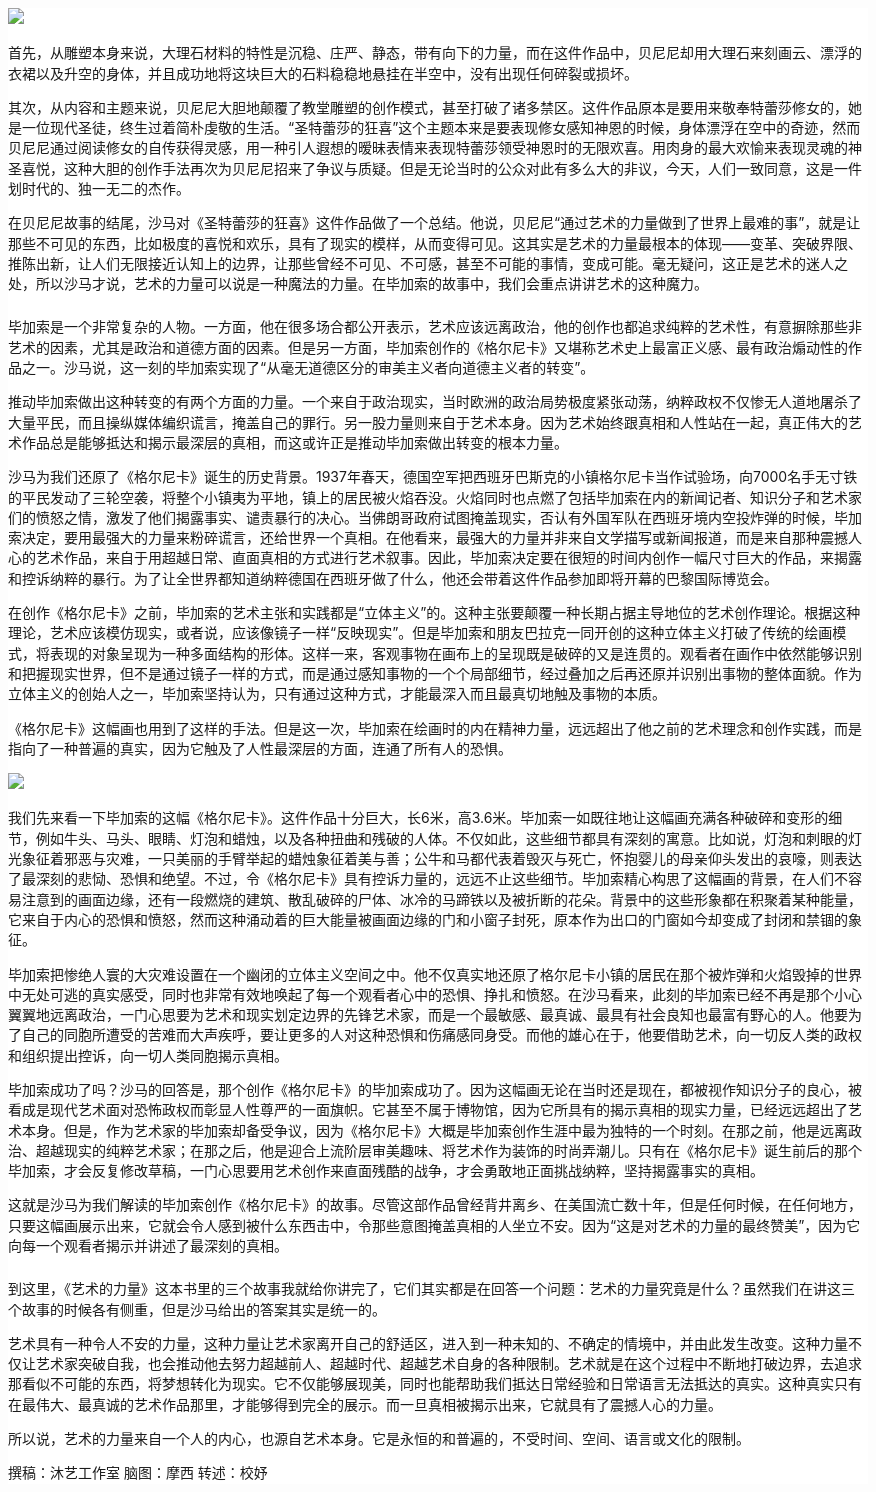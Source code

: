 <img  src="https://piccdn3.umiwi.com/img/201811/14/201811141926536257279247.png" width="0"/>

首先，从雕塑本身来说，大理石材料的特性是沉稳、庄严、静态，带有向下的力量，而在这件作品中，贝尼尼却用大理石来刻画云、漂浮的衣裙以及升空的身体，并且成功地将这块巨大的石料稳稳地悬挂在半空中，没有出现任何碎裂或损坏。

其次，从内容和主题来说，贝尼尼大胆地颠覆了教堂雕塑的创作模式，甚至打破了诸多禁区。这件作品原本是要用来敬奉特蕾莎修女的，她是一位现代圣徒，终生过着简朴虔敬的生活。“圣特蕾莎的狂喜”这个主题本来是要表现修女感知神恩的时候，身体漂浮在空中的奇迹，然而贝尼尼通过阅读修女的自传获得灵感，用一种引人遐想的暧昧表情来表现特蕾莎领受神恩时的无限欢喜。用肉身的最大欢愉来表现灵魂的神圣喜悦，这种大胆的创作手法再次为贝尼尼招来了争议与质疑。但是无论当时的公众对此有多么大的非议，今天，人们一致同意，这是一件划时代的、独一无二的杰作。

在贝尼尼故事的结尾，沙马对《圣特蕾莎的狂喜》这件作品做了一个总结。他说，贝尼尼“通过艺术的力量做到了世界上最难的事”，就是让那些不可见的东西，比如极度的喜悦和欢乐，具有了现实的模样，从而变得可见。这其实是艺术的力量最根本的体现——变革、突破界限、推陈出新，让人们无限接近认知上的边界，让那些曾经不可见、不可感，甚至不可能的事情，变成可能。毫无疑问，这正是艺术的迷人之处，所以沙马才说，艺术的力量可以说是一种魔法的力量。在毕加索的故事中，我们会重点讲讲艺术的这种魔力。

###  



毕加索是一个非常复杂的人物。一方面，他在很多场合都公开表示，艺术应该远离政治，他的创作也都追求纯粹的艺术性，有意摒除那些非艺术的因素，尤其是政治和道德方面的因素。但是另一方面，毕加索创作的《格尔尼卡》又堪称艺术史上最富正义感、最有政治煽动性的作品之一。沙马说，这一刻的毕加索实现了“从毫无道德区分的审美主义者向道德主义者的转变”。 

 推动毕加索做出这种转变的有两个方面的力量。一个来自于政治现实，当时欧洲的政治局势极度紧张动荡，纳粹政权不仅惨无人道地屠杀了大量平民，而且操纵媒体编织谎言，掩盖自己的罪行。另一股力量则来自于艺术本身。因为艺术始终跟真相和人性站在一起，真正伟大的艺术作品总是能够抵达和揭示最深层的真相，而这或许正是推动毕加索做出转变的根本力量。

沙马为我们还原了《格尔尼卡》诞生的历史背景。1937年春天，德国空军把西班牙巴斯克的小镇格尔尼卡当作试验场，向7000名手无寸铁的平民发动了三轮空袭，将整个小镇夷为平地，镇上的居民被火焰吞没。火焰同时也点燃了包括毕加索在内的新闻记者、知识分子和艺术家们的愤怒之情，激发了他们揭露事实、谴责暴行的决心。当佛朗哥政府试图掩盖现实，否认有外国军队在西班牙境内空投炸弹的时候，毕加索决定，要用最强大的力量来粉碎谎言，还给世界一个真相。在他看来，最强大的力量并非来自文学描写或新闻报道，而是来自那种震撼人心的艺术作品，来自于用超越日常、直面真相的方式进行艺术叙事。因此，毕加索决定要在很短的时间内创作一幅尺寸巨大的作品，来揭露和控诉纳粹的暴行。为了让全世界都知道纳粹德国在西班牙做了什么，他还会带着这件作品参加即将开幕的巴黎国际博览会。

在创作《格尔尼卡》之前，毕加索的艺术主张和实践都是“立体主义”的。这种主张要颠覆一种长期占据主导地位的艺术创作理论。根据这种理论，艺术应该模仿现实，或者说，应该像镜子一样“反映现实”。但是毕加索和朋友巴拉克一同开创的这种立体主义打破了传统的绘画模式，将表现的对象呈现为一种多面结构的形体。这样一来，客观事物在画布上的呈现既是破碎的又是连贯的。观看者在画作中依然能够识别和把握现实世界，但不是通过镜子一样的方式，而是通过感知事物的一个个局部细节，经过叠加之后再还原并识别出事物的整体面貌。作为立体主义的创始人之一，毕加索坚持认为，只有通过这种方式，才能最深入而且最真切地触及事物的本质。

《格尔尼卡》这幅画也用到了这样的手法。但是这一次，毕加索在绘画时的内在精神力量，远远超出了他之前的艺术理念和创作实践，而是指向了一种普遍的真实，因为它触及了人性最深层的方面，连通了所有人的恐惧。

<img  src="https://piccdn3.umiwi.com/img/201811/14/201811141927387211346434.png" width="0"/>

我们先来看一下毕加索的这幅《格尔尼卡》。这件作品十分巨大，长6米，高3.6米。毕加索一如既往地让这幅画充满各种破碎和变形的细节，例如牛头、马头、眼睛、灯泡和蜡烛，以及各种扭曲和残破的人体。不仅如此，这些细节都具有深刻的寓意。比如说，灯泡和刺眼的灯光象征着邪恶与灾难，一只美丽的手臂举起的蜡烛象征着美与善；公牛和马都代表着毁灭与死亡，怀抱婴儿的母亲仰头发出的哀嚎，则表达了最深刻的悲恸、恐惧和绝望。不过，令《格尔尼卡》具有控诉力量的，远远不止这些细节。毕加索精心构思了这幅画的背景，在人们不容易注意到的画面边缘，还有一段燃烧的建筑、散乱破碎的尸体、冰冷的马蹄铁以及被折断的花朵。背景中的这些形象都在积聚着某种能量，它来自于内心的恐惧和愤怒，然而这种涌动着的巨大能量被画面边缘的门和小窗子封死，原本作为出口的门窗如今却变成了封闭和禁锢的象征。

毕加索把惨绝人寰的大灾难设置在一个幽闭的立体主义空间之中。他不仅真实地还原了格尔尼卡小镇的居民在那个被炸弹和火焰毁掉的世界中无处可逃的真实感受，同时也非常有效地唤起了每一个观看者心中的恐惧、挣扎和愤怒。在沙马看来，此刻的毕加索已经不再是那个小心翼翼地远离政治，一门心思要为艺术和现实划定边界的先锋艺术家，而是一个最敏感、最真诚、最具有社会良知也最富有野心的人。他要为了自己的同胞所遭受的苦难而大声疾呼，要让更多的人对这种恐惧和伤痛感同身受。而他的雄心在于，他要借助艺术，向一切反人类的政权和组织提出控诉，向一切人类同胞揭示真相。 

毕加索成功了吗？沙马的回答是，那个创作《格尔尼卡》的毕加索成功了。因为这幅画无论在当时还是现在，都被视作知识分子的良心，被看成是现代艺术面对恐怖政权而彰显人性尊严的一面旗帜。它甚至不属于博物馆，因为它所具有的揭示真相的现实力量，已经远远超出了艺术本身。但是，作为艺术家的毕加索却备受争议，因为《格尔尼卡》大概是毕加索创作生涯中最为独特的一个时刻。在那之前，他是远离政治、超越现实的纯粹艺术家；在那之后，他是迎合上流阶层审美趣味、将艺术作为装饰的时尚弄潮儿。只有在《格尔尼卡》诞生前后的那个毕加索，才会反复修改草稿，一门心思要用艺术创作来直面残酷的战争，才会勇敢地正面挑战纳粹，坚持揭露事实的真相。

这就是沙马为我们解读的毕加索创作《格尔尼卡》的故事。尽管这部作品曾经背井离乡、在美国流亡数十年，但是任何时候，在任何地方，只要这幅画展示出来，它就会令人感到被什么东西击中，令那些意图掩盖真相的人坐立不安。因为“这是对艺术的力量的最终赞美”，因为它向每一个观看者揭示并讲述了最深刻的真相。

###  



到这里，《艺术的力量》这本书里的三个故事我就给你讲完了，它们其实都是在回答一个问题：艺术的力量究竟是什么？虽然我们在讲这三个故事的时候各有侧重，但是沙马给出的答案其实是统一的。

艺术具有一种令人不安的力量，这种力量让艺术家离开自己的舒适区，进入到一种未知的、不确定的情境中，并由此发生改变。这种力量不仅让艺术家突破自我，也会推动他去努力超越前人、超越时代、超越艺术自身的各种限制。艺术就是在这个过程中不断地打破边界，去追求那看似不可能的东西，将梦想转化为现实。它不仅能够展现美，同时也能帮助我们抵达日常经验和日常语言无法抵达的真实。这种真实只有在最伟大、最真诚的艺术作品那里，才能够得到完全的展示。而一旦真相被揭示出来，它就具有了震撼人心的力量。

所以说，艺术的力量来自一个人的内心，也源自艺术本身。它是永恒的和普遍的，不受时间、空间、语言或文化的限制。 

撰稿：沐艺工作室
脑图：摩西
转述：校妤

